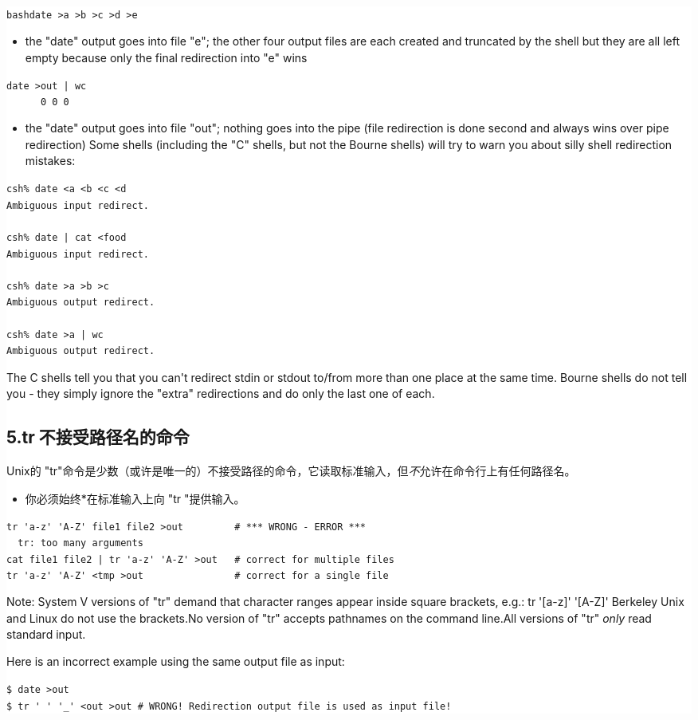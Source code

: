 ```
bashdate >a >b >c >d >e
```

- the "date" output goes into file "e"; the other four output files are each created and truncated by the shell but they are all left empty because only the final redirection into "e" wins

```shell
date >out | wc
      0 0 0
```
- the "date" output goes into file "out"; nothing goes into the pipe  (file redirection is done second and always wins over pipe redirection) Some shells (including the "C" shells, but not the Bourne shells) will try to warn you about silly shell redirection mistakes:

```
csh% date <a <b <c <d
Ambiguous input redirect.

csh% date | cat <food
Ambiguous input redirect.

csh% date >a >b >c
Ambiguous output redirect.

csh% date >a | wc
Ambiguous output redirect.
```

The C shells tell you that you can't redirect stdin or stdout to/from more than one place at the same time. Bourne shells do not tell you - they simply ignore the "extra" redirections and do only the last one of each.

## 5.tr 不接受路径名的命令

Unix的 "tr"命令是少数（或许是唯一的）不接受路径的命令，它读取标准输入，但*不*允许在命令行上有任何路径名。

- 你必须始终*在标准输入上向 "tr "提供输入。

```shell
tr 'a-z' 'A-Z' file1 file2 >out         # *** WRONG - ERROR ***
  tr: too many arguments
cat file1 file2 | tr 'a-z' 'A-Z' >out   # correct for multiple files
tr 'a-z' 'A-Z' <tmp >out                # correct for a single file
```

Note: System V versions of "tr" demand that character ranges appear inside square brackets, e.g.: tr '[a-z]' '[A-Z]' Berkeley Unix and Linux do not use the brackets.No version of "tr" accepts pathnames on the command line.All versions of "tr" *only* read standard input.

Here is an incorrect example using the same output file as input:

```shell
$ date >out
$ tr ' ' '_' <out >out # WRONG! Redirection output file is used as input file!
```

